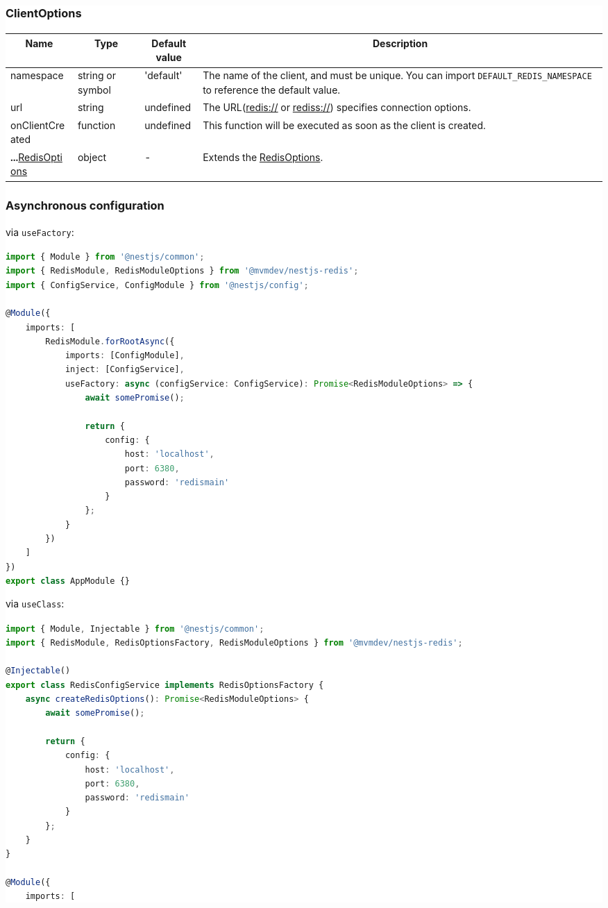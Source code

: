 ### ClientOptions

| Name                                                                                                 | Type             | Default value | Description                                                                                                                                                                         |
| ---------------------------------------------------------------------------------------------------- | ---------------- | ------------- | ----------------------------------------------------------------------------------------------------------------------------------------------------------------------------------- |
| namespace                                                                                            | string or symbol | 'default'     | The name of the client, and must be unique. You can import `DEFAULT_REDIS_NAMESPACE` to reference the default value.                                                                |
| url                                                                                                  | string           | undefined     | The URL([redis://](https://www.iana.org/assignments/uri-schemes/prov/redis) or [rediss://](https://www.iana.org/assignments/uri-schemes/prov/rediss)) specifies connection options. |
| onClientCreated                                                                                      | function         | undefined     | This function will be executed as soon as the client is created.                                                                                                                    |
| **...**[RedisOptions](https://github.com/luin/ioredis/blob/master/API.md#new-redisport-host-options) | object           | -             | Extends the [RedisOptions](https://github.com/luin/ioredis/blob/master/lib/redis/RedisOptions.ts#L8).                                                                               |

### Asynchronous configuration

via `useFactory`:

```TypeScript
import { Module } from '@nestjs/common';
import { RedisModule, RedisModuleOptions } from '@mvmdev/nestjs-redis';
import { ConfigService, ConfigModule } from '@nestjs/config';

@Module({
    imports: [
        RedisModule.forRootAsync({
            imports: [ConfigModule],
            inject: [ConfigService],
            useFactory: async (configService: ConfigService): Promise<RedisModuleOptions> => {
                await somePromise();

                return {
                    config: {
                        host: 'localhost',
                        port: 6380,
                        password: 'redismain'
                    }
                };
            }
        })
    ]
})
export class AppModule {}
```

via `useClass`:

```TypeScript
import { Module, Injectable } from '@nestjs/common';
import { RedisModule, RedisOptionsFactory, RedisModuleOptions } from '@mvmdev/nestjs-redis';

@Injectable()
export class RedisConfigService implements RedisOptionsFactory {
    async createRedisOptions(): Promise<RedisModuleOptions> {
        await somePromise();

        return {
            config: {
                host: 'localhost',
                port: 6380,
                password: 'redismain'
            }
        };
    }
}

@Module({
    imports: [
```